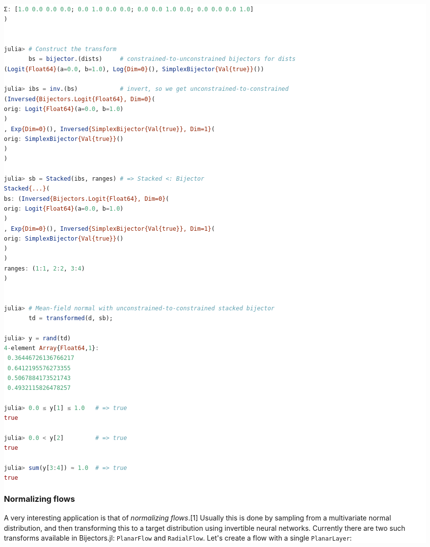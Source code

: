 ```julia
Σ: [1.0 0.0 0.0 0.0; 0.0 1.0 0.0 0.0; 0.0 0.0 1.0 0.0; 0.0 0.0 0.0 1.0]
)


julia> # Construct the transform
       bs = bijector.(dists)     # constrained-to-unconstrained bijectors for dists
(Logit{Float64}(a=0.0, b=1.0), Log{Dim=0}(), SimplexBijector{Val{true}}())

julia> ibs = inv.(bs)            # invert, so we get unconstrained-to-constrained
(Inversed{Bijectors.Logit{Float64}, Dim=0}(
orig: Logit{Float64}(a=0.0, b=1.0)
)
, Exp{Dim=0}(), Inversed{SimplexBijector{Val{true}}, Dim=1}(
orig: SimplexBijector{Val{true}}()
)
)

julia> sb = Stacked(ibs, ranges) # => Stacked <: Bijector
Stacked{...}(
bs: (Inversed{Bijectors.Logit{Float64}, Dim=0}(
orig: Logit{Float64}(a=0.0, b=1.0)
)
, Exp{Dim=0}(), Inversed{SimplexBijector{Val{true}}, Dim=1}(
orig: SimplexBijector{Val{true}}()
)
)
ranges: (1:1, 2:2, 3:4)
)


julia> # Mean-field normal with unconstrained-to-constrained stacked bijector
       td = transformed(d, sb);

julia> y = rand(td)
4-element Array{Float64,1}:
 0.36446726136766217
 0.6412195576273355 
 0.5067884173521743 
 0.4932115826478257 

julia> 0.0 ≤ y[1] ≤ 1.0   # => true
true

julia> 0.0 < y[2]         # => true
true

julia> sum(y[3:4]) ≈ 1.0  # => true
true
```

### Normalizing flows
A very interesting application is that of _normalizing flows_.[1] Usually this is done by sampling from a multivariate normal distribution, and then transforming this to a target distribution using invertible neural networks. Currently there are two such transforms available in Bijectors.jl: `PlanarFlow` and `RadialFlow`. Let's create a flow with a single `PlanarLayer`:
